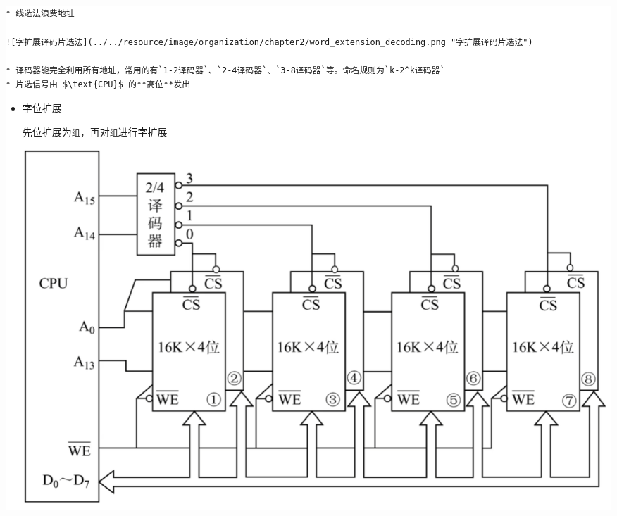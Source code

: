     * 线选法浪费地址

    ![字扩展译码片选法](../../resource/image/organization/chapter2/word_extension_decoding.png "字扩展译码片选法")

    * 译码器能完全利用所有地址，常用的有`1-2译码器`、`2-4译码器`、`3-8译码器`等。命名规则为`k-2^k译码器`
    * 片选信号由 $\text{CPU}$ 的**高位**发出

  * 字位扩展

    先位扩展为`组`，再对`组`进行字扩展

    ![字位扩展](../../resource/image/organization/chapter2/word_bit_extension.png "字位扩展")
